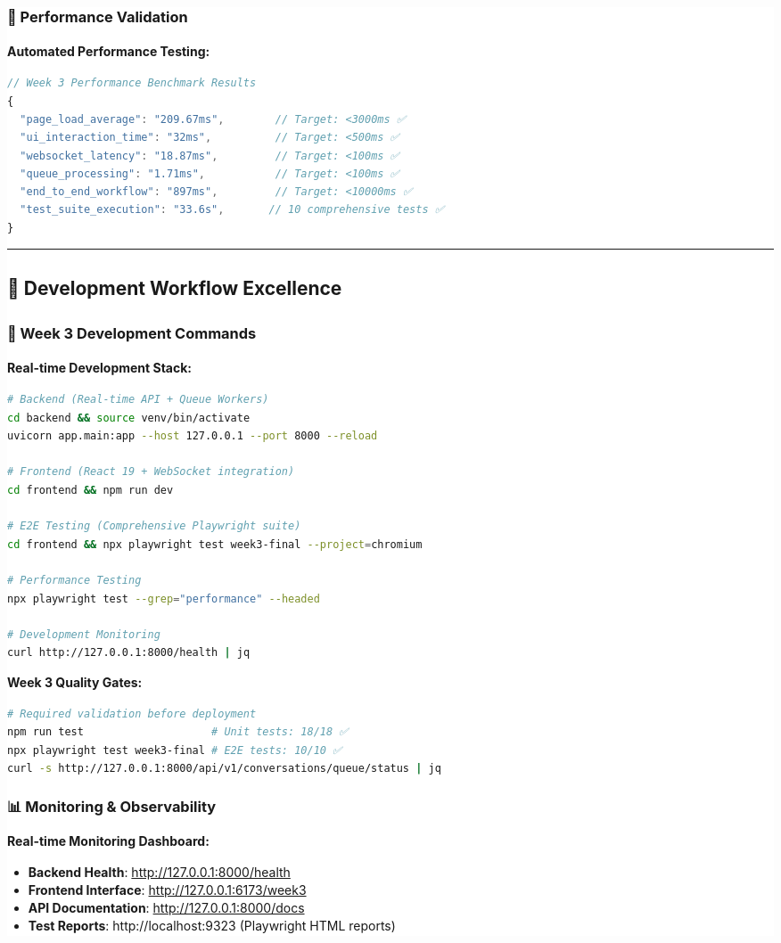 ### 🎯 Performance Validation

**Automated Performance Testing:**
```javascript
// Week 3 Performance Benchmark Results
{
  "page_load_average": "209.67ms",        // Target: <3000ms ✅
  "ui_interaction_time": "32ms",          // Target: <500ms ✅  
  "websocket_latency": "18.87ms",         // Target: <100ms ✅
  "queue_processing": "1.71ms",           // Target: <100ms ✅
  "end_to_end_workflow": "897ms",         // Target: <10000ms ✅
  "test_suite_execution": "33.6s",       // 10 comprehensive tests ✅
}
```

---

## 🔧 Development Workflow Excellence

### 🚀 Week 3 Development Commands

**Real-time Development Stack:**
```bash
# Backend (Real-time API + Queue Workers)
cd backend && source venv/bin/activate
uvicorn app.main:app --host 127.0.0.1 --port 8000 --reload

# Frontend (React 19 + WebSocket integration)  
cd frontend && npm run dev

# E2E Testing (Comprehensive Playwright suite)
cd frontend && npx playwright test week3-final --project=chromium

# Performance Testing
npx playwright test --grep="performance" --headed

# Development Monitoring
curl http://127.0.0.1:8000/health | jq
```

**Week 3 Quality Gates:**
```bash
# Required validation before deployment
npm run test                    # Unit tests: 18/18 ✅
npx playwright test week3-final # E2E tests: 10/10 ✅
curl -s http://127.0.0.1:8000/api/v1/conversations/queue/status | jq
```

### 📊 Monitoring & Observability

**Real-time Monitoring Dashboard:**
- **Backend Health**: http://127.0.0.1:8000/health
- **Frontend Interface**: http://127.0.0.1:6173/week3  
- **API Documentation**: http://127.0.0.1:8000/docs
- **Test Reports**: http://localhost:9323 (Playwright HTML reports)
